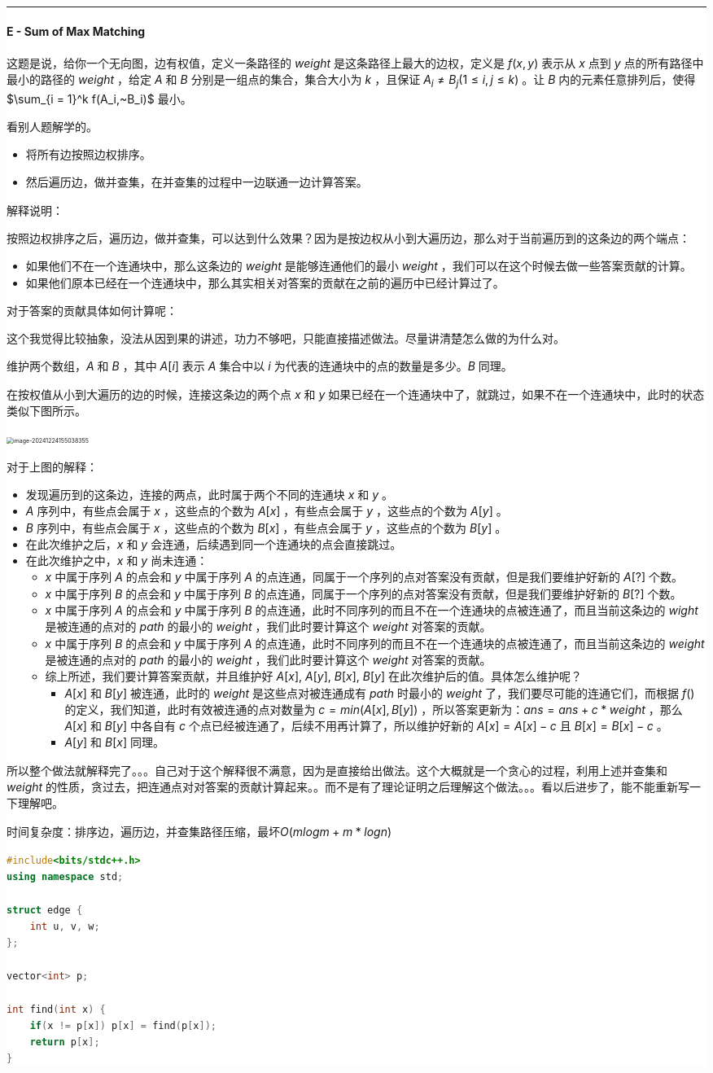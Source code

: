 

---

#### E - Sum of Max Matching

这题是说，给你一个无向图，边有权值，定义一条路径的 $weight$ 是这条路径上最大的边权，定义是 $f(x, y)$ 表示从 $x$ 点到 $y$ 点的所有路径中最小的路径的 $weight$ ，给定 $A$ 和 $B$ 分别是一组点的集合，集合大小为 $k$ ，且保证 $A_i \neq B_j (1\leq i, j \leq k)$ 。让 $B$ 内的元素任意排列后，使得 $\sum_{i = 1}^k f(A_i,~B_i)$ 最小。

看别人题解学的。

- 将所有边按照边权排序。

- 然后遍历边，做并查集，在并查集的过程中一边联通一边计算答案。

解释说明：

按照边权排序之后，遍历边，做并查集，可以达到什么效果？因为是按边权从小到大遍历边，那么对于当前遍历到的这条边的两个端点：

- 如果他们不在一个连通块中，那么这条边的 $weight$ 是能够连通他们的最小 $weight$ ，我们可以在这个时候去做一些答案贡献的计算。
- 如果他们原本已经在一个连通块中，那么其实相关对答案的贡献在之前的遍历中已经计算过了。

对于答案的贡献具体如何计算呢：

这个我觉得比较抽象，没法从因到果的讲述，功力不够吧，只能直接描述做法。尽量讲清楚怎么做的为什么对。

维护两个数组，$A$ 和 $B$ ，其中 $A[i]$ 表示 $A$ 集合中以 $i$ 为代表的连通块中的点的数量是多少。$B$ 同理。

在按权值从小到大遍历的边的时候，连接这条边的两个点 $x$ 和 $y$ 如果已经在一个连通块中了，就跳过，如果不在一个连通块中，此时的状态类似下图所示。

<img src="/Users/oo/Library/Application Support/typora-user-images/image-20241224155038355.png" alt="image-20241224155038355" style="zoom:50%;" />

对于上图的解释：

- 发现遍历到的这条边，连接的两点，此时属于两个不同的连通块 $x$ 和 $y$ 。
- $A$ 序列中，有些点会属于 $x$ ，这些点的个数为 $A[x]$ ，有些点会属于 $y$ ，这些点的个数为 $A[y]$ 。 
- $B$ 序列中，有些点会属于 $x$ ，这些点的个数为 $B[x]$ ，有些点会属于 $y$ ，这些点的个数为 $B[y]$ 。 
- 在此次维护之后，$x$ 和 $y$ 会连通，后续遇到同一个连通块的点会直接跳过。
- 在此次维护之中，$x$ 和 $y$ 尚未连通：
  - $x$ 中属于序列 $A$ 的点会和 $y$ 中属于序列 $A$ 的点连通，同属于一个序列的点对答案没有贡献，但是我们要维护好新的 $A[?]$ 个数。
  - $x$ 中属于序列 $B$ 的点会和 $y$ 中属于序列 $B$ 的点连通，同属于一个序列的点对答案没有贡献，但是我们要维护好新的 $B[?]$ 个数。
  - $x$ 中属于序列 $A$ 的点会和 $y$ 中属于序列 $B$ 的点连通，此时不同序列的而且不在一个连通块的点被连通了，而且当前这条边的 $wight$ 是被连通的点对的 $path$ 的最小的 $weight$ ，我们此时要计算这个 $weight$ 对答案的贡献。
  - $x$ 中属于序列 $B$ 的点会和 $y$ 中属于序列 $A$ 的点连通，此时不同序列的而且不在一个连通块的点被连通了，而且当前这条边的 $weight$ 是被连通的点对的 $path$ 的最小的 $weight$ ，我们此时要计算这个 $weight$ 对答案的贡献。
  - 综上所述，我们要计算答案贡献，并且维护好 $A[x],~A[y],~B[x],~B[y]$ 在此次维护后的值。具体怎么维护呢？
    - $A[x]$ 和 $B[y]$ 被连通，此时的 $weight$ 是这些点对被连通成有 $path$ 时最小的 $weight$ 了，我们要尽可能的连通它们，而根据 $f()$ 的定义，我们知道，此时有效被连通的点对数量为 $c = min(A[x], B[y])$ ，所以答案更新为：$ans = ans + c * weight$ ，那么 $A[x]$ 和 $B[y]$ 中各自有 $c$ 个点已经被连通了，后续不用再计算了，所以维护好新的 $A[x] = A[x] - c$ 且 $B[x] = B[x] - c$ 。 
    - $A[y]$ 和 $B[x]$ 同理。

所以整个做法就解释完了。。。自己对于这个解释很不满意，因为是直接给出做法。这个大概就是一个贪心的过程，利用上述并查集和 $weight$ 的性质，贪过去，把连通点对对答案的贡献计算起来。。而不是有了理论证明之后理解这个做法。。。看以后进步了，能不能重新写一下理解吧。

时间复杂度：排序边，遍历边，并查集路径压缩，最坏$O(mlogm + m*logn)$

```cpp
#include<bits/stdc++.h>
using namespace std;

struct edge {
    int u, v, w;
};

vector<int> p;

int find(int x) {
    if(x != p[x]) p[x] = find(p[x]);
    return p[x];
}

```